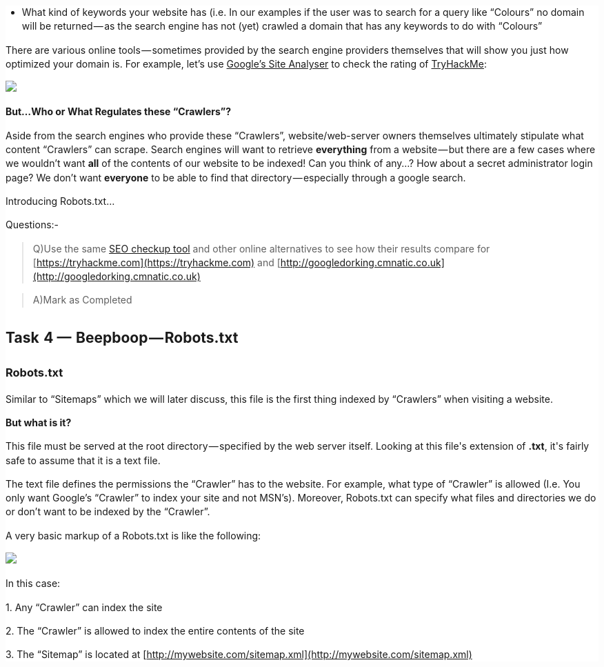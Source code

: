* What kind of keywords your website has (i.e. In our examples if the user was to search for a query like “Colours” no domain will be returned — as the search engine has not (yet) crawled a domain that has any keywords to do with “Colours”

There are various online tools — sometimes provided by the search engine providers themselves that will show you just how optimized your domain is. For example, let’s use [Google’s Site Analyser](https://web.dev) to check the rating of [TryHackMe](https://tryhackme.com):

![](https://cdn-images-1.medium.com/max/1000/1\*NRdvYHyq0Bp84kQYWUwlkg.png)

**But…Who or What Regulates these “Crawlers”?**

Aside from the search engines who provide these “Crawlers”, website/web-server owners themselves ultimately stipulate what content “Crawlers” can scrape. Search engines will want to retrieve **everything** from a website — but there are a few cases where we wouldn’t want **all** of the contents of our website to be indexed! Can you think of any…? How about a secret administrator login page? We don’t want **everyone** to be able to find that directory — especially through a google search.

Introducing Robots.txt…

Questions:-

> Q)Use the same [SEO checkup tool](https://web.dev/measure/) and other online alternatives to see how their results compare for [https://tryhackme.com](https://tryhackme.com) and [http://googledorking.cmnatic.co.uk](http://googledorking.cmnatic.co.uk)

> A)Mark as Completed

## Task  4 —  Beepboop — Robots.txt

### **Robots.txt**

Similar to “Sitemaps” which we will later discuss, this file is the first thing indexed by “Crawlers” when visiting a website.

**But what is it?**

This file must be served at the root directory — specified by the web server itself. Looking at this file's extension of **.txt**, it's fairly safe to assume that it is a text file.

The text file defines the permissions the “Crawler” has to the website. For example, what type of “Crawler” is allowed (I.e. You only want Google’s “Crawler” to index your site and not MSN’s). Moreover, Robots.txt can specify what files and directories we do or don’t want to be indexed by the “Crawler”.

A very basic markup of a Robots.txt is like the following:

![](https://cdn-images-1.medium.com/max/1000/1\*yPvYbVmJ-KjX1FHYfpef3g.png)

In this case:

1\. Any “Crawler” can index the site

2\. The “Crawler” is allowed to index the entire contents of the site

3\. The “Sitemap” is located at [http://mywebsite.com/sitemap.xml](http://mywebsite.com/sitemap.xml)
